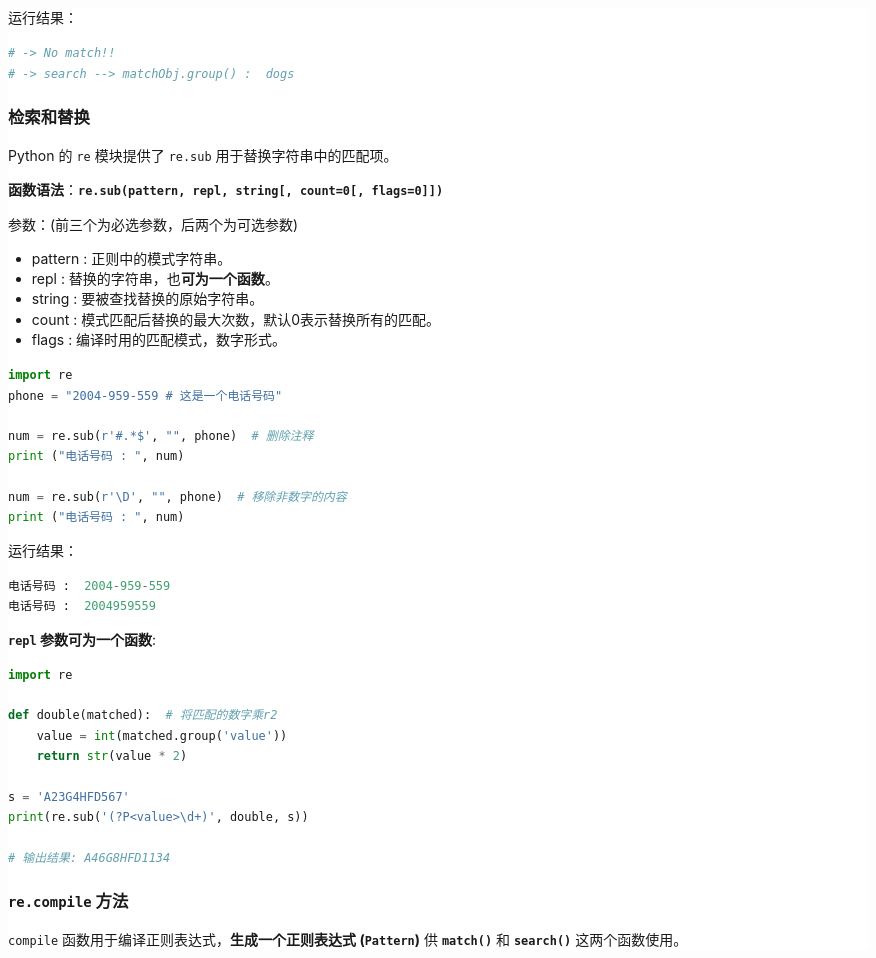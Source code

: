运行结果：

```python
# -> No match!!
# -> search --> matchObj.group() :  dogs
```

### 检索和替换

Python 的 `re` 模块提供了 `re.sub` 用于替换字符串中的匹配项。

**函数语法**：**`re.sub(pattern, repl, string[, count=0[, flags=0]])`**

参数：(前三个为必选参数，后两个为可选参数)

- pattern : 正则中的模式字符串。
- repl : 替换的字符串，也**可为一个函数**。
- string : 要被查找替换的原始字符串。
- count : 模式匹配后替换的最大次数，默认0表示替换所有的匹配。
- flags : 编译时用的匹配模式，数字形式。

```python
import re
phone = "2004-959-559 # 这是一个电话号码"

num = re.sub(r'#.*$', "", phone)  # 删除注释
print ("电话号码 : ", num)

num = re.sub(r'\D', "", phone)  # 移除非数字的内容
print ("电话号码 : ", num)
```

运行结果：

```python
电话号码 :  2004-959-559 
电话号码 :  2004959559
```

**`repl` 参数可为一个函数**: 

```python
import re

def double(matched):  # 将匹配的数字乘r2
    value = int(matched.group('value'))
    return str(value * 2)

s = 'A23G4HFD567'
print(re.sub('(?P<value>\d+)', double, s))

# 输出结果: A46G8HFD1134
```

### `re.compile` 方法

`compile` 函数用于编译正则表达式，**生成一个正则表达式 (`Pattern`)** 供 **`match()`** 和 **`search()`** 这两个函数使用。
